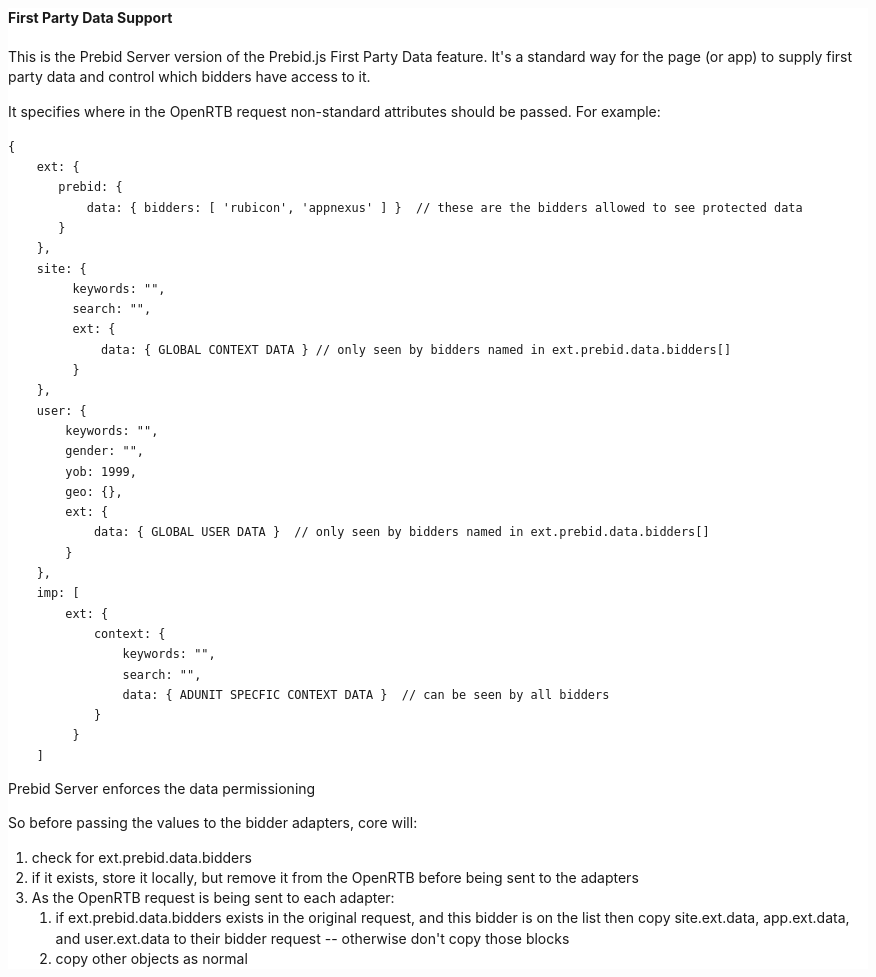 #### First Party Data Support

This is the Prebid Server version of the Prebid.js First Party Data feature. It's a standard way for the page (or app) to supply first party data and control which bidders have access to it.

It specifies where in the OpenRTB request non-standard attributes should be passed. For example:

```
{
    ext: {
       prebid: {
           data: { bidders: [ 'rubicon', 'appnexus' ] }  // these are the bidders allowed to see protected data
       }
    },
    site: {
         keywords: "",
         search: "",
         ext: {
             data: { GLOBAL CONTEXT DATA } // only seen by bidders named in ext.prebid.data.bidders[]
         }
    },
    user: {
        keywords: "", 
        gender: "", 
        yob: 1999, 
        geo: {},
        ext: {
            data: { GLOBAL USER DATA }  // only seen by bidders named in ext.prebid.data.bidders[]
        }
    },
    imp: [
        ext: {
            context: {
                keywords: "",
                search: "",
                data: { ADUNIT SPECFIC CONTEXT DATA }  // can be seen by all bidders
            }
         }
    ]
```

Prebid Server enforces the data permissioning

So before passing the values to the bidder adapters, core will:

1. check for ext.prebid.data.bidders
1. if it exists, store it locally, but remove it from the OpenRTB before being sent to the adapters
1. As the OpenRTB request is being sent to each adapter:
    1. if ext.prebid.data.bidders exists in the original request, and this bidder is on the list then copy site.ext.data, app.ext.data, and user.ext.data to their bidder request -- otherwise don't copy those blocks
    1. copy other objects as normal
